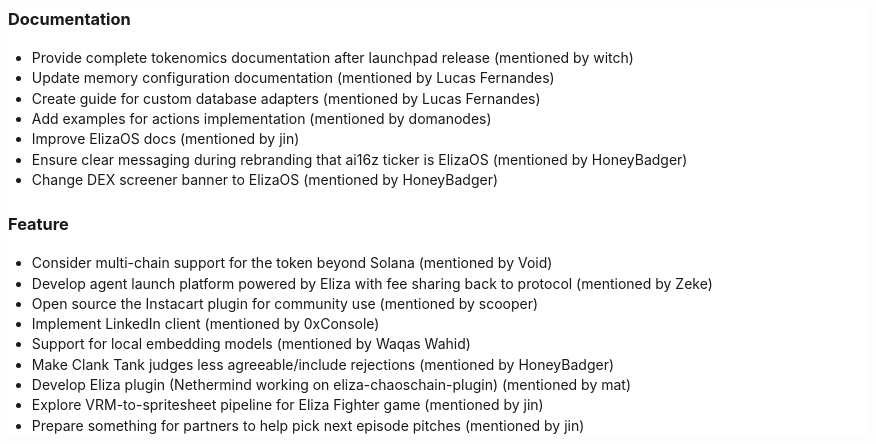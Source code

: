 ### Documentation
- Provide complete tokenomics documentation after launchpad release (mentioned by witch)
- Update memory configuration documentation (mentioned by Lucas Fernandes)
- Create guide for custom database adapters (mentioned by Lucas Fernandes)
- Add examples for actions implementation (mentioned by domanodes)
- Improve ElizaOS docs (mentioned by jin)
- Ensure clear messaging during rebranding that ai16z ticker is ElizaOS (mentioned by HoneyBadger)
- Change DEX screener banner to ElizaOS (mentioned by HoneyBadger)

### Feature
- Consider multi-chain support for the token beyond Solana (mentioned by Void)
- Develop agent launch platform powered by Eliza with fee sharing back to protocol (mentioned by Zeke)
- Open source the Instacart plugin for community use (mentioned by scooper)
- Implement LinkedIn client (mentioned by 0xConsole)
- Support for local embedding models (mentioned by Waqas Wahid)
- Make Clank Tank judges less agreeable/include rejections (mentioned by HoneyBadger)
- Develop Eliza plugin (Nethermind working on eliza-chaoschain-plugin) (mentioned by mat)
- Explore VRM-to-spritesheet pipeline for Eliza Fighter game (mentioned by jin)
- Prepare something for partners to help pick next episode pitches (mentioned by jin)